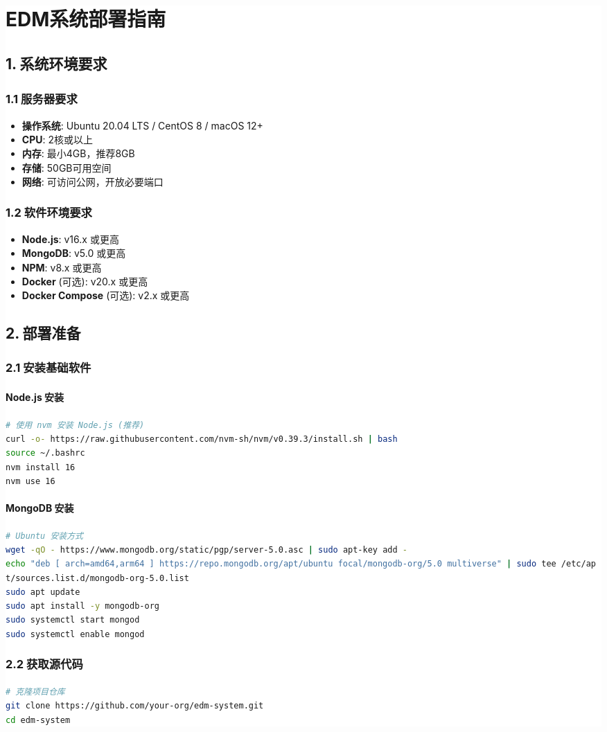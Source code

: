 # EDM系统部署指南

## 1. 系统环境要求

### 1.1 服务器要求

- **操作系统**: Ubuntu 20.04 LTS / CentOS 8 / macOS 12+
- **CPU**: 2核或以上
- **内存**: 最小4GB，推荐8GB
- **存储**: 50GB可用空间
- **网络**: 可访问公网，开放必要端口

### 1.2 软件环境要求

- **Node.js**: v16.x 或更高
- **MongoDB**: v5.0 或更高
- **NPM**: v8.x 或更高
- **Docker** (可选): v20.x 或更高
- **Docker Compose** (可选): v2.x 或更高

## 2. 部署准备

### 2.1 安装基础软件

#### Node.js 安装

```bash
# 使用 nvm 安装 Node.js (推荐)
curl -o- https://raw.githubusercontent.com/nvm-sh/nvm/v0.39.3/install.sh | bash
source ~/.bashrc
nvm install 16
nvm use 16
```

#### MongoDB 安装

```bash
# Ubuntu 安装方式
wget -qO - https://www.mongodb.org/static/pgp/server-5.0.asc | sudo apt-key add -
echo "deb [ arch=amd64,arm64 ] https://repo.mongodb.org/apt/ubuntu focal/mongodb-org/5.0 multiverse" | sudo tee /etc/apt/sources.list.d/mongodb-org-5.0.list
sudo apt update
sudo apt install -y mongodb-org
sudo systemctl start mongod
sudo systemctl enable mongod
```

### 2.2 获取源代码

```bash
# 克隆项目仓库
git clone https://github.com/your-org/edm-system.git
cd edm-system
```
